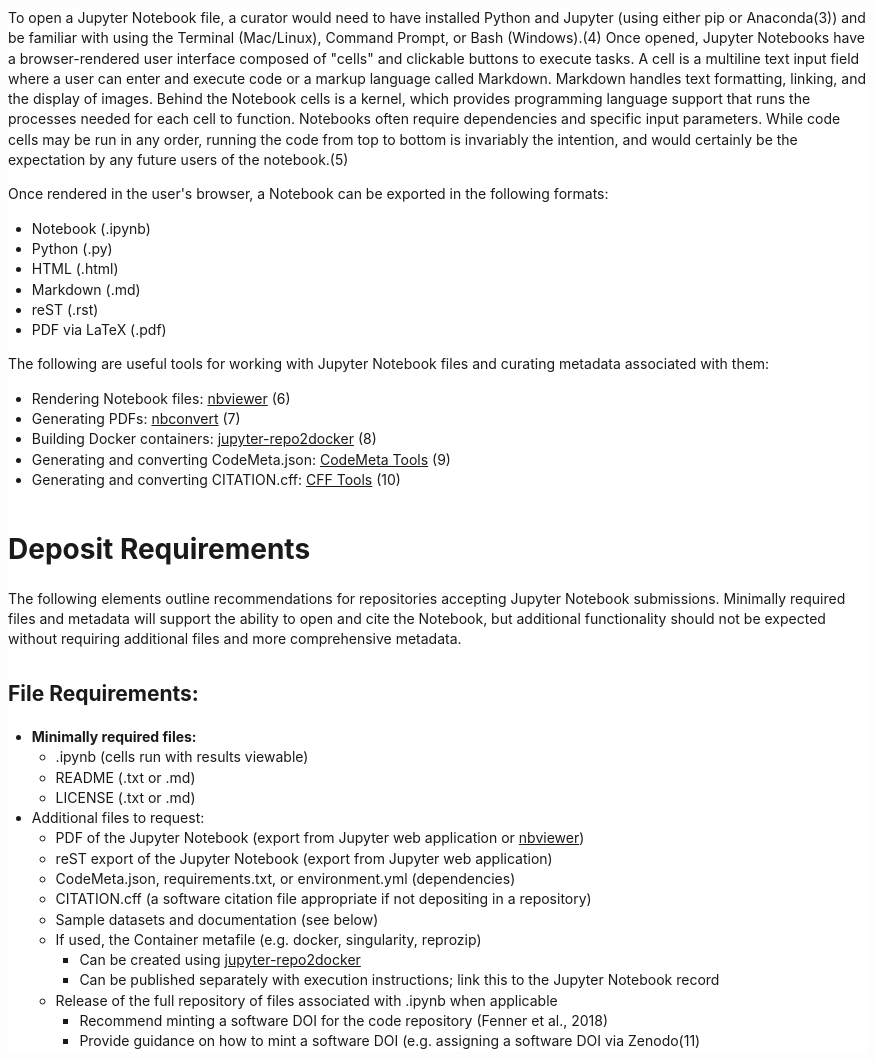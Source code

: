 To open a Jupyter Notebook file, a curator would need to have installed Python and Jupyter (using either pip or Anaconda(3)) and be familiar with using the Terminal (Mac/Linux), Command Prompt, or Bash (Windows).(4) Once opened, Jupyter Notebooks have a browser-rendered user interface composed of &quot;cells&quot; and clickable buttons to execute tasks. A cell is a multiline text input field where a user can enter and execute code or a markup language called Markdown. Markdown handles text formatting, linking, and the display of images. Behind the Notebook cells is a kernel, which provides programming language support that runs the processes needed for each cell to function. Notebooks often require dependencies and specific input parameters. While code cells may be run in any order, running the code from top to bottom is invariably the intention, and would certainly be the expectation by any future users of the notebook.(5)

Once rendered in the user&#39;s browser, a Notebook can be exported in the following formats:

- Notebook (.ipynb)
- Python (.py)
- HTML (.html)
- Markdown (.md)
- reST (.rst)
- PDF via LaTeX (.pdf)

The following are useful tools for working with Jupyter Notebook files and curating metadata associated with them:

- Rendering Notebook files: [nbviewer](https://github.com/jupyter/nbviewer) (6)
- Generating PDFs: [nbconvert](https://github.com/jupyter/nbconvert) (7)
- Building Docker containers: [jupyter-](https://repo2docker.readthedocs.io/en/latest/)[repo2docker](https://repo2docker.readthedocs.io/en/latest/) (8)
- Generating and converting CodeMeta.json: [CodeMeta Tools](https://codemeta.github.io/tools/) (9)
- Generating and converting CITATION.cff: [CFF Tools](https://citation-file-format.github.io/#/tools) (10)

# Deposit Requirements

The following elements outline recommendations for repositories accepting Jupyter Notebook submissions. Minimally required files and metadata will support the ability to open and cite the Notebook, but additional functionality should not be expected without requiring additional files and more comprehensive metadata.

## File Requirements:

- **Minimally required files:**
  - .ipynb (cells run with results viewable)
  - README (.txt or .md)
  - LICENSE (.txt or .md)
- Additional files to request:
  - PDF of the Jupyter Notebook (export from Jupyter web application or [nbviewer](https://nbviewer.jupyter.org/))
  - reST export of the Jupyter Notebook (export from Jupyter web application)
  - CodeMeta.json, requirements.txt, or environment.yml (dependencies)
  - CITATION.cff (a software citation file appropriate if not depositing in a repository)
  - Sample datasets and documentation (see below)
  - If used, the Container metafile (e.g. docker, singularity, reprozip)
    - Can be created using [jupyter-](https://repo2docker.readthedocs.io/en/latest/)[repo2docker](https://repo2docker.readthedocs.io/en/latest/)
    - Can be published separately with execution instructions; link this to the Jupyter Notebook record
  - Release of the full repository of files associated with .ipynb when applicable
    - Recommend minting a software DOI for the code repository (Fenner et al., 2018)
    - Provide guidance on how to mint a software DOI (e.g. assigning a software DOI via Zenodo(11)
